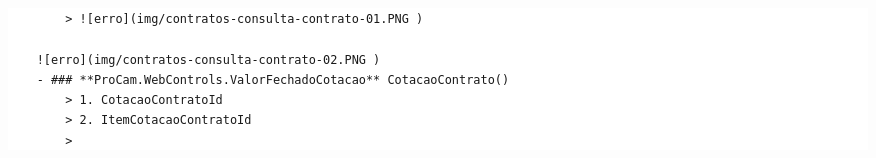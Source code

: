             > ![erro](img/contratos-consulta-contrato-01.PNG )

        ![erro](img/contratos-consulta-contrato-02.PNG )
        - ### **ProCam.WebControls.ValorFechadoCotacao** CotacaoContrato()
            > 1. CotacaoContratoId
            > 2. ItemCotacaoContratoId
            >